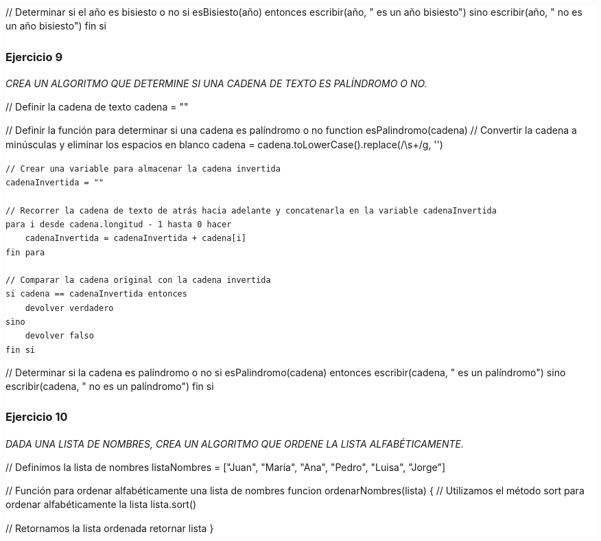 // Determinar si el año es bisiesto o no
si esBisiesto(año) entonces
    escribir(año, " es un año bisiesto")
sino
    escribir(año, " no es un año bisiesto")
fin si

### Ejercicio 9

*CREA UN ALGORITMO QUE DETERMINE SI UNA CADENA DE TEXTO ES PALÍNDROMO O NO.*

// Definir la cadena de texto
cadena = ""

// Definir la función para determinar si una cadena es palíndromo o no
function esPalindromo(cadena)
    // Convertir la cadena a minúsculas y eliminar los espacios en blanco
    cadena = cadena.toLowerCase().replace(/\s+/g, '')

    // Crear una variable para almacenar la cadena invertida
    cadenaInvertida = ""
    
    // Recorrer la cadena de texto de atrás hacia adelante y concatenarla en la variable cadenaInvertida
    para i desde cadena.longitud - 1 hasta 0 hacer
        cadenaInvertida = cadenaInvertida + cadena[i]
    fin para
    
    // Comparar la cadena original con la cadena invertida
    si cadena == cadenaInvertida entonces
        devolver verdadero
    sino
        devolver falso
    fin si

// Determinar si la cadena es palíndromo o no
si esPalindromo(cadena) entonces
    escribir(cadena, " es un palíndromo")
sino
    escribir(cadena, " no es un palíndromo")
fin si


### Ejercicio 10

*DADA UNA LISTA DE NOMBRES, CREA UN ALGORITMO QUE ORDENE LA LISTA ALFABÉTICAMENTE.*

// Definimos la lista de nombres
listaNombres = ["Juan", "María", "Ana", "Pedro", "Luisa", "Jorge"]

// Función para ordenar alfabéticamente una lista de nombres
funcion ordenarNombres(lista) {
  // Utilizamos el método sort para ordenar alfabéticamente la lista
  lista.sort()

  // Retornamos la lista ordenada
  retornar lista
}
